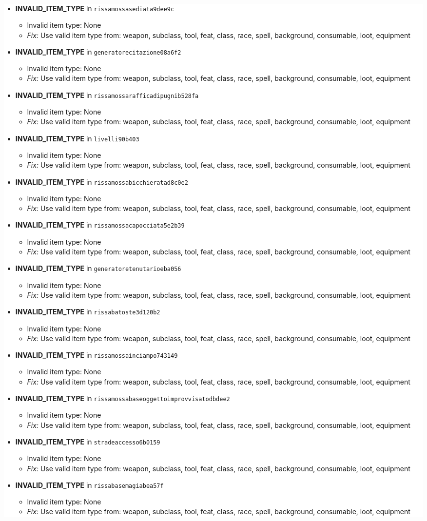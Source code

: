 - **INVALID_ITEM_TYPE** in `rissamossasediata9dee9c`
  - Invalid item type: None
  - *Fix:* Use valid item type from: weapon, subclass, tool, feat, class, race, spell, background, consumable, loot, equipment

- **INVALID_ITEM_TYPE** in `generatorecitazione08a6f2`
  - Invalid item type: None
  - *Fix:* Use valid item type from: weapon, subclass, tool, feat, class, race, spell, background, consumable, loot, equipment

- **INVALID_ITEM_TYPE** in `rissamossarafficadipugnib528fa`
  - Invalid item type: None
  - *Fix:* Use valid item type from: weapon, subclass, tool, feat, class, race, spell, background, consumable, loot, equipment

- **INVALID_ITEM_TYPE** in `livelli90b403`
  - Invalid item type: None
  - *Fix:* Use valid item type from: weapon, subclass, tool, feat, class, race, spell, background, consumable, loot, equipment

- **INVALID_ITEM_TYPE** in `rissamossabicchieratad8c0e2`
  - Invalid item type: None
  - *Fix:* Use valid item type from: weapon, subclass, tool, feat, class, race, spell, background, consumable, loot, equipment

- **INVALID_ITEM_TYPE** in `rissamossacapocciata5e2b39`
  - Invalid item type: None
  - *Fix:* Use valid item type from: weapon, subclass, tool, feat, class, race, spell, background, consumable, loot, equipment

- **INVALID_ITEM_TYPE** in `generatoretenutarioeba056`
  - Invalid item type: None
  - *Fix:* Use valid item type from: weapon, subclass, tool, feat, class, race, spell, background, consumable, loot, equipment

- **INVALID_ITEM_TYPE** in `rissabatoste3d120b2`
  - Invalid item type: None
  - *Fix:* Use valid item type from: weapon, subclass, tool, feat, class, race, spell, background, consumable, loot, equipment

- **INVALID_ITEM_TYPE** in `rissamossainciampo743149`
  - Invalid item type: None
  - *Fix:* Use valid item type from: weapon, subclass, tool, feat, class, race, spell, background, consumable, loot, equipment

- **INVALID_ITEM_TYPE** in `rissamossabaseoggettoimprovvisatodbdee2`
  - Invalid item type: None
  - *Fix:* Use valid item type from: weapon, subclass, tool, feat, class, race, spell, background, consumable, loot, equipment

- **INVALID_ITEM_TYPE** in `stradeaccesso6b0159`
  - Invalid item type: None
  - *Fix:* Use valid item type from: weapon, subclass, tool, feat, class, race, spell, background, consumable, loot, equipment

- **INVALID_ITEM_TYPE** in `rissabasemagiabea57f`
  - Invalid item type: None
  - *Fix:* Use valid item type from: weapon, subclass, tool, feat, class, race, spell, background, consumable, loot, equipment
